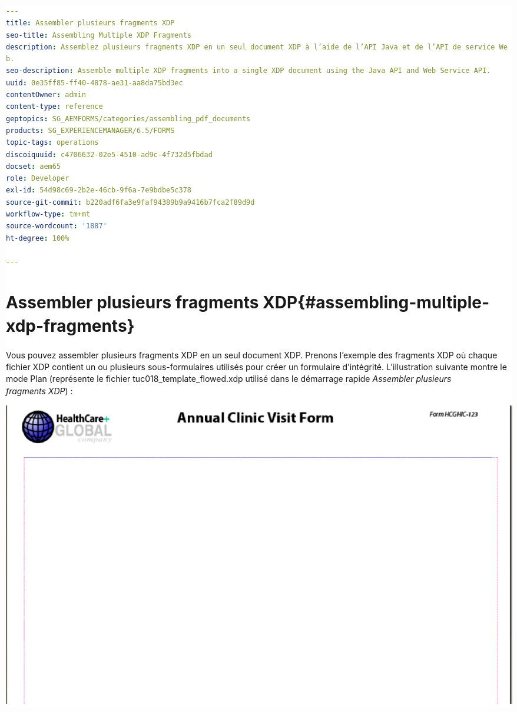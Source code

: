 ```yaml
---
title: Assembler plusieurs fragments XDP
seo-title: Assembling Multiple XDP Fragments
description: Assemblez plusieurs fragments XDP en un seul document XDP à l’aide de l’API Java et de l’API de service Web.
seo-description: Assemble multiple XDP fragments into a single XDP document using the Java API and Web Service API.
uuid: 0e35ff85-ff40-4878-ae31-aa8da75bd3ec
contentOwner: admin
content-type: reference
geptopics: SG_AEMFORMS/categories/assembling_pdf_documents
products: SG_EXPERIENCEMANAGER/6.5/FORMS
topic-tags: operations
discoiquuid: c4706632-02e5-4510-ad9c-4f732d5fbdad
docset: aem65
role: Developer
exl-id: 54d98c69-2b2e-46cb-9f6a-7e9bdbe5c378
source-git-commit: b220adf6fa3e9faf94389b9a9416b7fca2f89d9d
workflow-type: tm+mt
source-wordcount: '1887'
ht-degree: 100%

---
```


# Assembler plusieurs fragments XDP{#assembling-multiple-xdp-fragments}

Vous pouvez assembler plusieurs fragments XDP en un seul document XDP. Prenons l’exemple des fragments XDP où chaque fichier XDP contient un ou plusieurs sous-formulaires utilisés pour créer un formulaire d’intégrité. L’illustration suivante montre le mode Plan (représente le fichier tuc018_template_flowed.xdp utilisé dans le démarrage rapide *Assembler plusieurs fragments XDP*) :

![am_am_forma](assets/am_am_forma.png)

